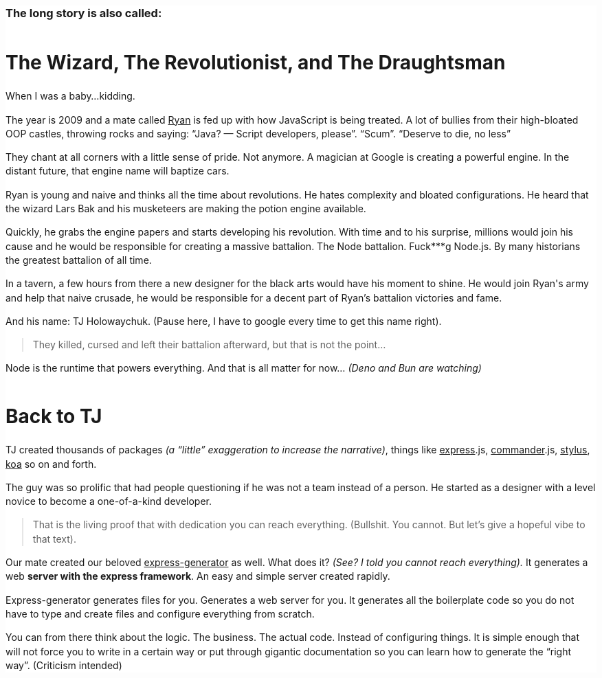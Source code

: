 ### The long story is also called:

# The Wizard, The Revolutionist, and The Draughtsman

When I was a baby…kidding.

The year is 2009 and a mate called [Ryan](https://en.wikipedia.org/wiki/Ryan_Dahl) is fed up with how JavaScript is being treated. A lot of bullies from their high-bloated OOP castles, throwing rocks and saying: “Java? — Script developers, please”. “Scum”. “Deserve to die, no less”

They chant at all corners with a little sense of pride. Not anymore. A magician at Google is creating a powerful engine. In the distant future, that engine name will baptize cars.

Ryan is young and naive and thinks all the time about revolutions. He hates complexity and bloated configurations. He heard that the wizard Lars Bak and his musketeers are making the potion engine available.

Quickly, he grabs the engine papers and starts developing his revolution. With time and to his surprise, millions would join his cause and he would be responsible for creating a massive battalion. The Node battalion. Fuck***g Node.js. By many historians the greatest battalion of all time.

In a tavern, a few hours from there a new designer for the black arts would have his moment to shine. He would join Ryan's army and help that naive crusade, he would be responsible for a decent part of Ryan’s battalion victories and fame.

And his name: 
TJ Holowaychuk. (Pause here, I have to google every time to get this name right).

> They killed, cursed and left their battalion afterward, but that is not the point…

Node is the runtime that powers everything. And that is all matter for now… *(Deno and Bun are watching)*

# Back to TJ

TJ created thousands of packages *(a “little” exaggeration to increase the narrative)*, things like [express](https://expressjs.com/).js, [commander](https://tj.github.io/commander.js/).js, [stylus](https://stylus-lang.com/), [koa](https://koajs.com/) so on and forth.

The guy was so prolific that had people questioning if he was not a team instead of a person. He started as a designer with a level novice to become a one-of-a-kind developer.

> That is the living proof that with dedication you can reach everything. (Bullshit. You cannot. But let’s give a hopeful vibe to that text).

Our mate created our beloved [express-generator](https://expressjs.com/en/starter/generator.html) as well. What does it? 
*(See? I told you cannot reach everything).* It generates a web **server with the express framework**. An easy and simple server created rapidly.

Express-generator generates files for you. Generates a web server for you. It generates all the boilerplate code so you do not have to type and create files and configure everything from scratch.

You can from there think about the logic. The business. The actual code. Instead of configuring things. It is simple enough that will not force you to write in a certain way or put through gigantic documentation so you can learn how to generate the “right way”. (Criticism intended)
